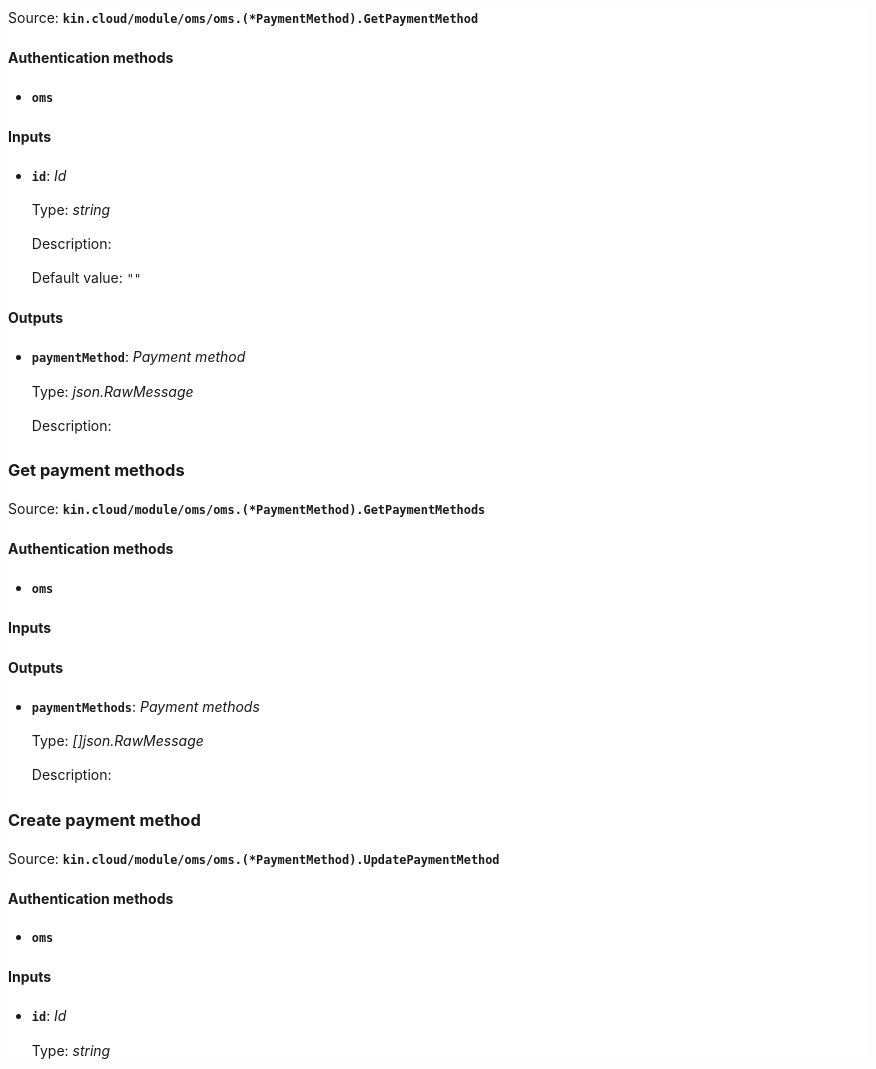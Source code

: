 Source: __`kin.cloud/module/oms/oms.(*PaymentMethod).GetPaymentMethod`__



#### Authentication methods

* __`oms`__

#### Inputs

* __`id`__: _Id_

  Type: _string_

  Description: 

  Default value: `""`

#### Outputs

* __`paymentMethod`__: _Payment method_

  Type: _json.RawMessage_

  Description: 

### Get payment methods

Source: __`kin.cloud/module/oms/oms.(*PaymentMethod).GetPaymentMethods`__



#### Authentication methods

* __`oms`__

#### Inputs

#### Outputs

* __`paymentMethods`__: _Payment methods_

  Type: _[]json.RawMessage_

  Description: 

### Create payment method

Source: __`kin.cloud/module/oms/oms.(*PaymentMethod).UpdatePaymentMethod`__



#### Authentication methods

* __`oms`__

#### Inputs

* __`id`__: _Id_

  Type: _string_
